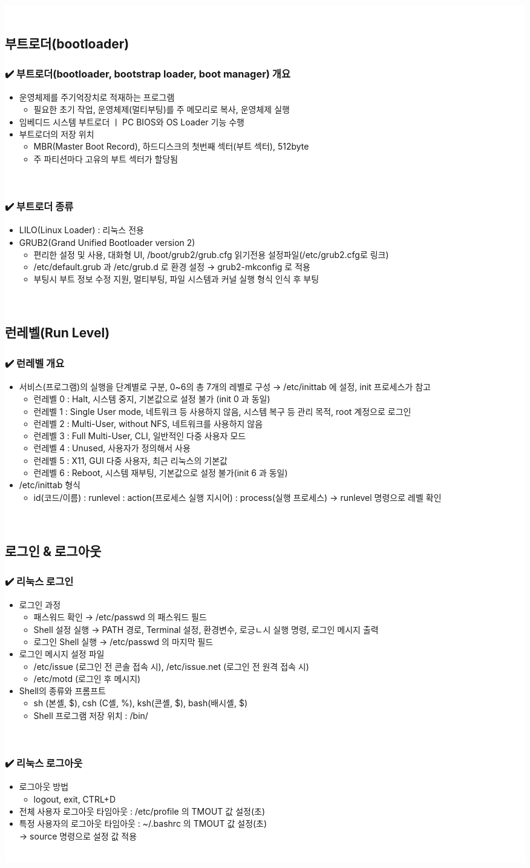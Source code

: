 <br>

부트로더(bootloader)
---
### ✔️ 부트로더(bootloader, bootstrap loader, boot manager) 개요
- 운영체제를 주기억장치로 적재하는 프로그램
  - 필요한 초기 작업, 운영체제(멀티부팅)를 주 메모리로 복사, 운영체제 실행
- 임베디드 시스템 부트로더 ㅣ PC BIOS와 OS Loader 기능 수행
- 부트로더의 저장 위치
  - MBR(Master Boot Record), 하드디스크의 첫번째 섹터(부트 섹터), 512byte
  - 주 파티션마다 고유의 부트 섹터가 할당됨

<br>

### ✔️ 부트로더 종류
- LILO(Linux Loader) : 리눅스 전용
- GRUB2(Grand Unified Bootloader version 2)
  - 편리한 설정 및 사용, 대화형 UI, /boot/grub2/grub.cfg 읽기전용 설정파일(/etc/grub2.cfg로 링크)
  - /etc/default.grub 과 /etc/grub.d 로 환경 설정 → grub2-mkconfig 로 적용
  - 부팅시 부트 정보 수정 지원, 멀티부팅, 파일 시스템과 커널 실행 형식 인식 후 부팅

<br>

런레벨(Run Level)
---
### ✔️ 런레벨 개요
- 서비스(프로그램)의 실행을 단계별로 구분, 0~6의 총 7개의 레벨로 구성 → /etc/inittab 에 설정, init 프로세스가 참고
  - 런레벨 0 : Halt, 시스템 중지, 기본값으로 설정 불가 (init 0 과 동일)
  - 런레벨 1 : Single User mode, 네트워크 등 사용하지 않음, 시스템 복구 등 관리 목적, root 계정으로 로그인
  - 런레벨 2 : Multi-User, without NFS, 네트워크를 사용하지 않음
  - 런레벨 3 : Full Multi-User, CLI, 일반적인 다중 사용자 모드
  - 런레벨 4 : Unused, 사용자가 정의해서 사용
  - 런레벨 5 : X11, GUI 다중 사용자, 최근 리눅스의 기본값
  - 런레벨 6 : Reboot, 시스템 재부팅, 기본값으로 설정 불가(init 6 과 동일)
- /etc/inittab 형식
  - id(코드/이름) : runlevel : action(프로세스 실행 지시어) : process(실행 프로세스) → runlevel 명령으로 레벨 확인

<br>

로그인 & 로그아웃
---
### ✔️ 리눅스 로그인
- 로그인 과정
  - 패스워드 확인 → /etc/passwd 의 패스워드 필드
  - Shell 설정 실행 → PATH 경로, Terminal 설정, 환경변수, 로긍ㄴ시 실행 명령, 로그인 메시지 출력
  - 로그인 Shell 실행 → /etc/passwd 의 마지막 필드
- 로그인 메시지 설정 파일
  - /etc/issue (로그인 전 콘솔 접속 시), /etc/issue.net (로그인 전 원격 접속 시)
  - /etc/motd (로그인 후 메시지)
- Shell의 종류와 프롬프트
  - sh (본셸, $), csh (C셸, %), ksh(콘셸, $), bash(배시셸, $)
  - Shell 프로그램 저장 위치 : /bin/

<br>

### ✔️ 리눅스 로그아웃
- 로그아웃 방법
  - logout, exit, CTRL+D
- 전체 사용자 로그아웃 타임아웃 : /etc/profile 의 TMOUT 값 설정(초)
- 특정 사용자의 로그아웃 타임아웃 : ~/.bashrc 의 TMOUT 값 설정(초) <br>
→ source 명령으로 설정 값 적용

<br>

